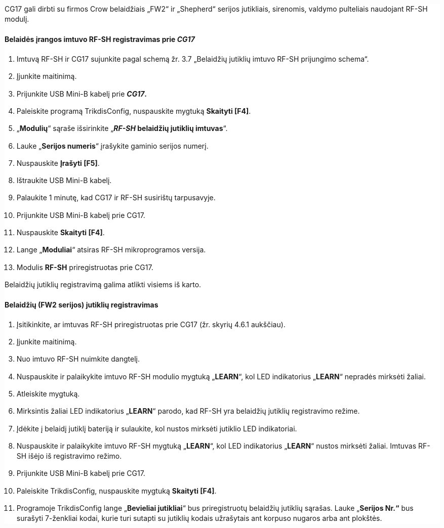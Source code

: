 CG17 gali dirbti su firmos Crow belaidžiais „FW2“ ir „Shepherd“ serijos jutikliais, sirenomis, valdymo pulteliais naudojant RF-SH modulį.

#### Belaidės įrangos imtuvo RF-SH registravimas prie *CG17* 

1.  Imtuvą RF-SH ir CG17 sujunkite pagal schemą žr. 3.7 „Belaidžių jutiklių imtuvo RF-SH prijungimo schema“.

2.  Įjunkite maitinimą.

3.  Prijunkite USB Mini-B kabelį prie ***CG17*.**

4.  Paleiskite programą TrikdisConfig, nuspauskite mygtuką **Skaityti [F4]**.

5.  „**Modulių**“ sąraše išsirinkite „***RF-SH* belaidžių jutiklių imtuvas**“.

6.  Lauke „**Serijos numeris**“ įrašykite gaminio serijos numerį.

7.  Nuspauskite **Įrašyti [F5]**.

8.  Ištraukite USB Mini-B kabelį.

9.  Palaukite 1 minutę, kad CG17 ir RF-SH susirištų tarpusavyje.

10. Prijunkite USB Mini-B kabelį prie CG17.

11. Nuspauskite **Skaityti [F4]**.

12. Lange „**Moduliai**“ atsiras RF-SH mikroprogramos versija.

13. Modulis **RF-SH** priregistruotas prie CG17.

Belaidžių jutiklių registravimą galima atlikti visiems iš karto.

#### Belaidžių (FW2 serijos) jutiklių registravimas 

1.  Įsitikinkite, ar imtuvas RF-SH priregistruotas prie CG17 (žr. skyrių 4.6.1 aukščiau).

2.  Įjunkite maitinimą.

3.  Nuo imtuvo RF-SH nuimkite dangtelį.

4.  Nuspauskite ir palaikykite imtuvo RF-SH modulio mygtuką „**LEARN**“, kol LED indikatorius „**LEARN**“ nepradės mirksėti žaliai.

5.  Atleiskite mygtuką.

6.  Mirksintis žaliai LED indikatorius „**LEARN**“ parodo, kad RF-SH yra belaidžių jutiklių registravimo režime.

7.  Įdėkite į belaidį jutiklį bateriją ir sulaukite, kol nustos mirksėti jutiklio LED indikatoriai.

8.  Nuspauskite ir palaikykite imtuvo RF-SH mygtuką „**LEARN**“, kol LED indikatorius „**LEARN**“ nustos mirksėti žaliai. Imtuvas RF-SH išėjo iš registravimo režimo.

9.  Prijunkite USB Mini-B kabelį prie CG17.

10. Paleiskite TrikdisConfig, nuspauskite mygtuką **Skaityti [F4]**.

11. Programoje TrikdisConfig lange „**Bevieliai jutikliai**“ bus priregistruotų belaidžių jutiklių sąrašas. Lauke „**Serijos Nr.“** bus surašyti 7-ženkliai kodai, kurie turi sutapti su jutiklių kodais užrašytais ant korpuso nugaros arba ant plokštės.
